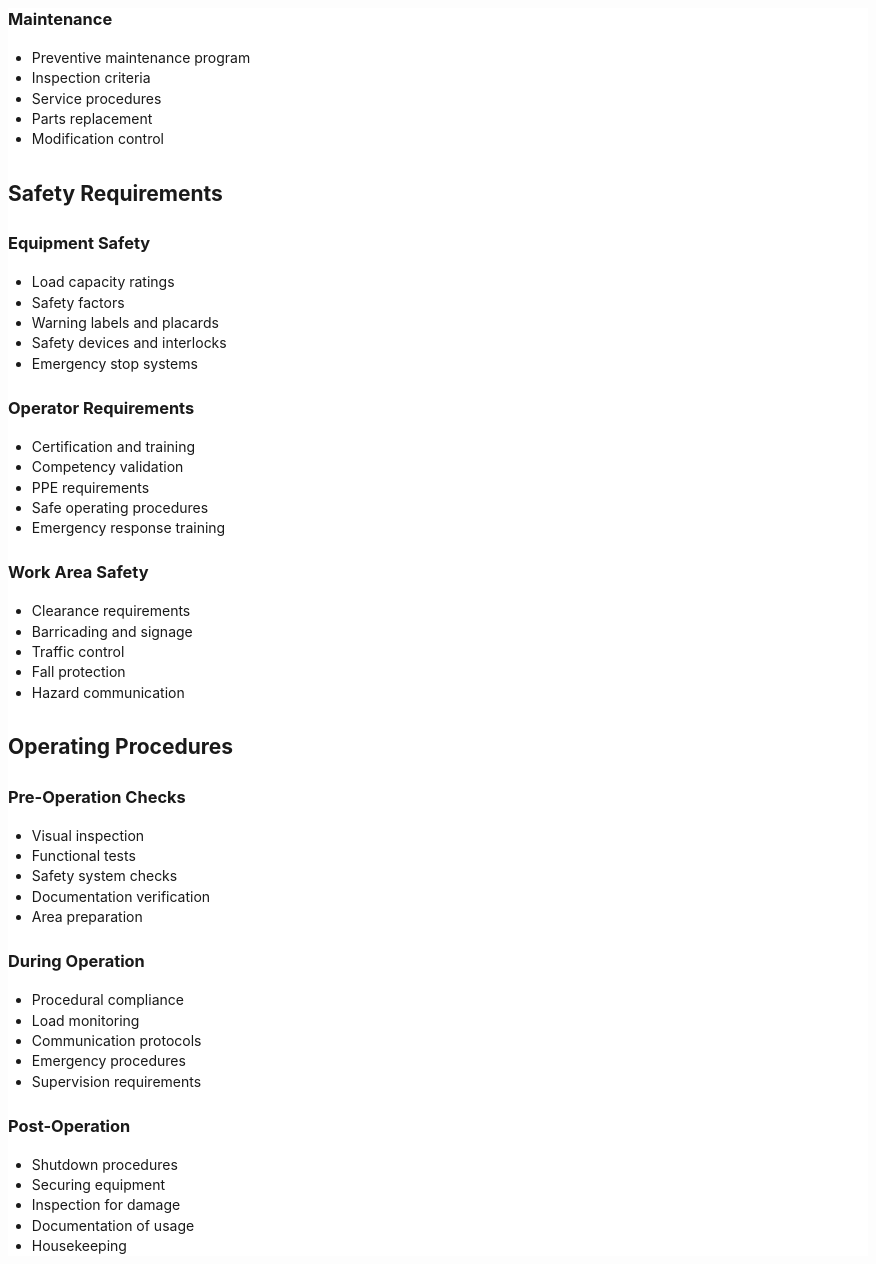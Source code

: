 ### Maintenance
- Preventive maintenance program
- Inspection criteria
- Service procedures
- Parts replacement
- Modification control

## Safety Requirements

### Equipment Safety
- Load capacity ratings
- Safety factors
- Warning labels and placards
- Safety devices and interlocks
- Emergency stop systems

### Operator Requirements
- Certification and training
- Competency validation
- PPE requirements
- Safe operating procedures
- Emergency response training

### Work Area Safety
- Clearance requirements
- Barricading and signage
- Traffic control
- Fall protection
- Hazard communication

## Operating Procedures

### Pre-Operation Checks
- Visual inspection
- Functional tests
- Safety system checks
- Documentation verification
- Area preparation

### During Operation
- Procedural compliance
- Load monitoring
- Communication protocols
- Emergency procedures
- Supervision requirements

### Post-Operation
- Shutdown procedures
- Securing equipment
- Inspection for damage
- Documentation of usage
- Housekeeping
